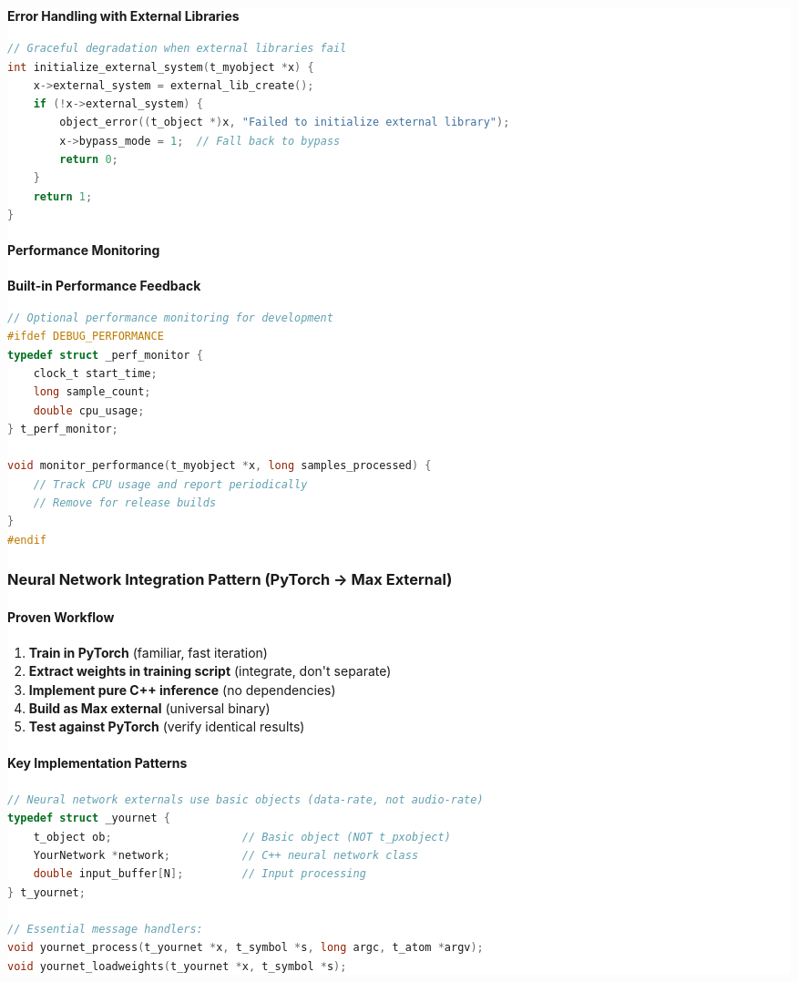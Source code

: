 **Error Handling with External Libraries**
```c
// Graceful degradation when external libraries fail
int initialize_external_system(t_myobject *x) {
    x->external_system = external_lib_create();
    if (!x->external_system) {
        object_error((t_object *)x, "Failed to initialize external library");
        x->bypass_mode = 1;  // Fall back to bypass
        return 0;
    }
    return 1;
}
```

#### Performance Monitoring

**Built-in Performance Feedback**
```c
// Optional performance monitoring for development
#ifdef DEBUG_PERFORMANCE
typedef struct _perf_monitor {
    clock_t start_time;
    long sample_count;
    double cpu_usage;
} t_perf_monitor;

void monitor_performance(t_myobject *x, long samples_processed) {
    // Track CPU usage and report periodically
    // Remove for release builds
}
#endif
```

### Neural Network Integration Pattern (PyTorch → Max External)

#### Proven Workflow
1. **Train in PyTorch** (familiar, fast iteration)
2. **Extract weights in training script** (integrate, don't separate)  
3. **Implement pure C++ inference** (no dependencies)
4. **Build as Max external** (universal binary)
5. **Test against PyTorch** (verify identical results)

#### Key Implementation Patterns
```cpp
// Neural network externals use basic objects (data-rate, not audio-rate)
typedef struct _yournet {
    t_object ob;                    // Basic object (NOT t_pxobject)
    YourNetwork *network;           // C++ neural network class
    double input_buffer[N];         // Input processing
} t_yournet;

// Essential message handlers:
void yournet_process(t_yournet *x, t_symbol *s, long argc, t_atom *argv);
void yournet_loadweights(t_yournet *x, t_symbol *s);
```
